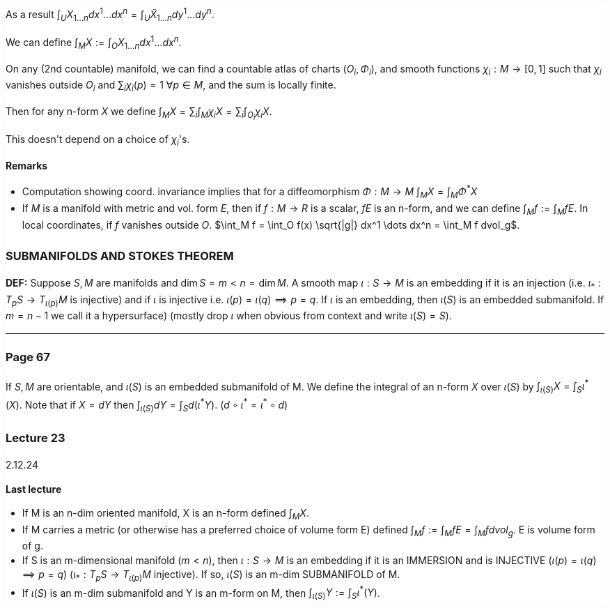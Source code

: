 As a result
$\int_U X_{1 \dots n} dx^1 \dots dx^n = \int_U \tilde{X}_{1 \dots n} dy^1 \dots dy^n$.

We can define
$\int_M X := \int_O X_{1 \dots n} dx^1 \dots dx^n$.

On any (2nd countable) manifold, we can find a countable atlas of charts $(O_i, Φ_i)$, and smooth functions $χ_i: M \to [0,1]$ such that $χ_i$ vanishes outside $O_i$ and
$\sum_i χ_i(p) = 1$ $∀ p \in M$, and the sum is locally finite.

Then for any n-form $X$ we define
$\int_M X = \sum_i \int_M χ_i X = \sum_i \int_{O_i} χ_i X$.

This doesn't depend on a choice of $χ_i$'s.

**Remarks**
- Computation showing coord. invariance implies that for a diffeomorphism $Φ: M \to M$
$\int_M X = \int_M Φ^*X$
- If $M$ is a manifold with metric and vol. form $E$, then if $f: M \to R$ is a scalar, $fE$ is an n-form, and we can define
$\int_M f := \int_M fE$.
In local coordinates, if $f$ vanishes outside $O$.
$\int_M f = \int_O f(x) \sqrt{|g|} dx^1 \dots dx^n = \int_M f dvol_g$.

### SUBMANIFOLDS AND STOKES THEOREM

**DEF:** Suppose $S, M$ are manifolds and $\dim S = m < n = \dim M$. A smooth map $ι: S \to M$ is an embedding if it is an injection (i.e. $ι_*: T_p S \to T_{ι(p)}M$ is injective) and if $ι$ is injective i.e. $ι(p) = ι(q) \implies p=q$.
If $ι$ is an embedding, then $ι(S)$ is an embedded submanifold. If $m=n-1$ we call it a hypersurface) (mostly drop $ι$ when obvious from context and write $ι(S)=S$).

---
### Page 67

If $S, M$ are orientable, and $ι(S)$ is an embedded submanifold of M. We define the integral of an n-form $X$ over $ι(S)$ by
$\int_{ι(S)} X = \int_S ι^*(X)$.
Note that if $X=dY$ then
$\int_{ι(S)} dY = \int_S d(ι^* Y)$. $(d\circ ι^* = ι^* \circ d)$

### Lecture 23
2.12.24

**Last lecture**
- If M is an n-dim oriented manifold, X is an n-form defined
$\int_M X$.
- If M carries a metric (or otherwise has a preferred choice of volume form E) defined
$\int_M f := \int_M fE = \int_M f dvol_g$. E is volume form of g.
- If S is an m-dimensional manifold ($m<n$), then
$ι: S \to M$ is an embedding if it is an IMMERSION and is INJECTIVE ($ι(p)=ι(q) \implies p=q$) ($ι_*: T_p S \to T_{ι(p)}M$ injective).
If so, $ι(S)$ is an m-dim SUBMANIFOLD of M.
- If $ι(S)$ is an m-dim submanifold and Y is an m-form on M, then
$\int_{ι(S)} Y := \int_S ι^*(Y)$.

